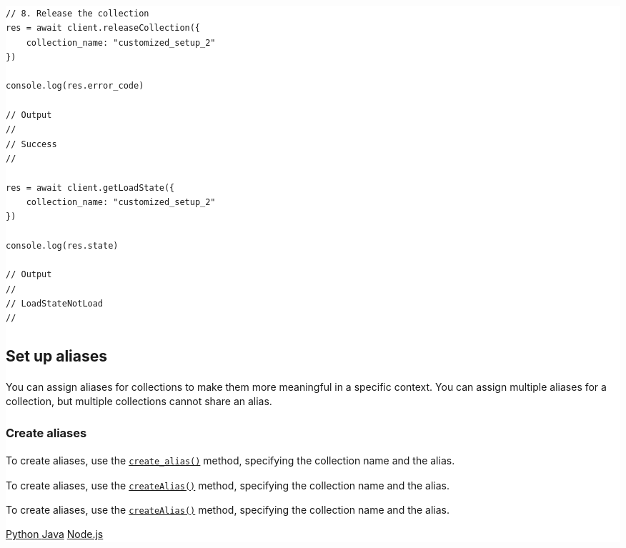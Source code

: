 ```javascipt
// 8. Release the collection
res = await client.releaseCollection({
    collection_name: "customized_setup_2"
})

console.log(res.error_code)

// Output
// 
// Success
// 

res = await client.getLoadState({
    collection_name: "customized_setup_2"
})

console.log(res.state)

// Output
// 
// LoadStateNotLoad
// 
```

## Set up aliases

You can assign aliases for collections to make them more meaningful in a specific context. You can assign multiple aliases for a collection, but multiple collections cannot share an alias.

### Create aliases

<div class="language-python">

To create aliases, use the [`create_alias()`](https://milvus.io/api-reference/pymilvus/v2.4.x/MilvusClient/Collections/create_alias.md) method, specifying the collection name and the alias.

</div>

<div class="language-java">

To create aliases, use the [`createAlias()`](https://milvus.io/api-reference/java/v2.4.x/v2/Collections/createAlias.md) method, specifying the collection name and the alias.

</div>

<div class="language-javascript">

To create aliases, use the [`createAlias()`](https://milvus.io/api-reference/node/v2.4.x/Collections/createAlias.md) method, specifying the collection name and the alias.

</div>

<div class="multipleCode">
    <a href="#python">Python </a>
    <a href="#java">Java</a>
    <a href="#javascript">Node.js</a>
</div>
